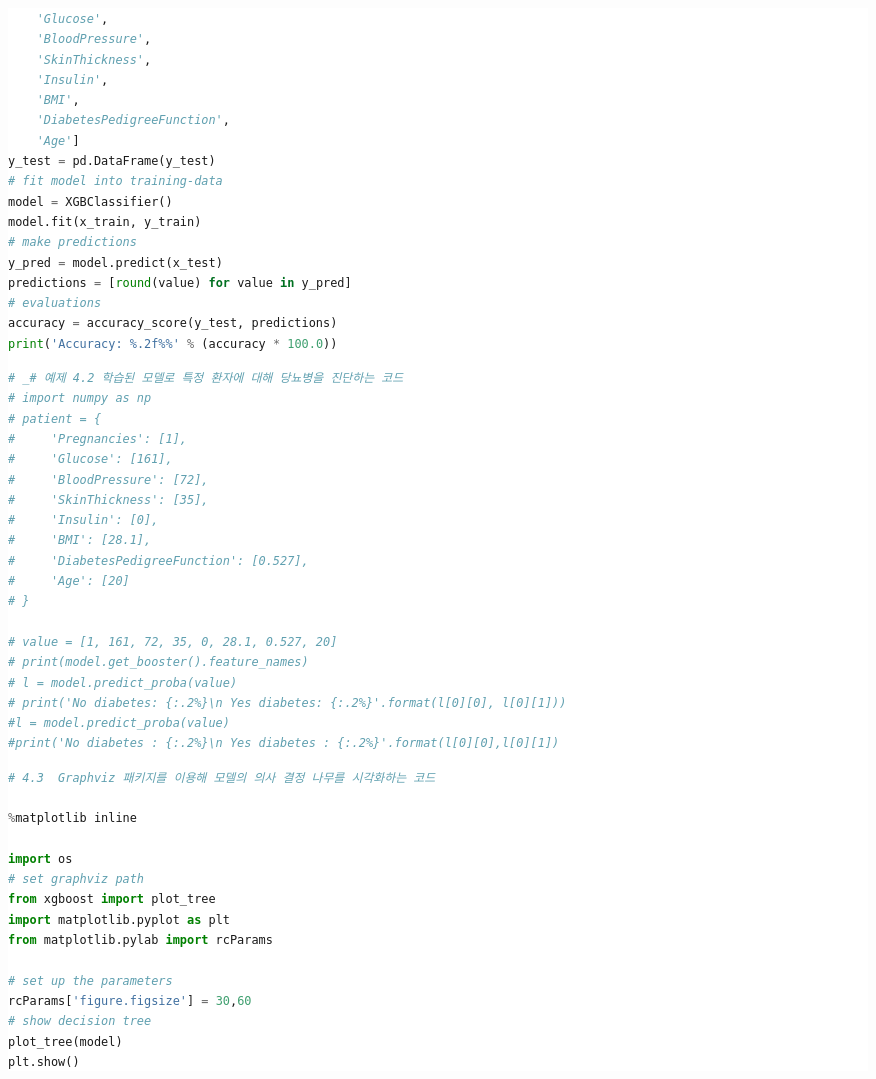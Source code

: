 ```python
    'Glucose',
    'BloodPressure',
    'SkinThickness',
    'Insulin',
    'BMI',
    'DiabetesPedigreeFunction',
    'Age']
y_test = pd.DataFrame(y_test)
# fit model into training-data
model = XGBClassifier()
model.fit(x_train, y_train)
# make predictions
y_pred = model.predict(x_test)
predictions = [round(value) for value in y_pred]
# evaluations
accuracy = accuracy_score(y_test, predictions)
print('Accuracy: %.2f%%' % (accuracy * 100.0))
```

```python
# _# 예제 4.2 학습된 모델로 특정 환자에 대해 당뇨병을 진단하는 코드
# import numpy as np
# patient = {
#     'Pregnancies': [1],
#     'Glucose': [161],
#     'BloodPressure': [72],
#     'SkinThickness': [35],
#     'Insulin': [0],
#     'BMI': [28.1],
#     'DiabetesPedigreeFunction': [0.527],
#     'Age': [20]
# }

# value = [1, 161, 72, 35, 0, 28.1, 0.527, 20]
# print(model.get_booster().feature_names)
# l = model.predict_proba(value)
# print('No diabetes: {:.2%}\n Yes diabetes: {:.2%}'.format(l[0][0], l[0][1]))
#l = model.predict_proba(value)
#print('No diabetes : {:.2%}\n Yes diabetes : {:.2%}'.format(l[0][0],l[0][1])
```

```python
# 4.3  Graphviz 패키지를 이용해 모델의 의사 결정 나무를 시각화하는 코드

%matplotlib inline

import os
# set graphviz path
from xgboost import plot_tree
import matplotlib.pyplot as plt
from matplotlib.pylab import rcParams

# set up the parameters
rcParams['figure.figsize'] = 30,60
# show decision tree
plot_tree(model)
plt.show()
```
